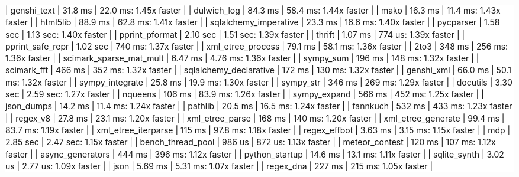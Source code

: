 | genshi_text              | 31.8 ms                                                | 22.0 ms: 1.45x faster                                                  |
| dulwich_log              | 84.3 ms                                                | 58.4 ms: 1.44x faster                                                  |
| mako                     | 16.3 ms                                                | 11.4 ms: 1.43x faster                                                  |
| html5lib                 | 88.9 ms                                                | 62.8 ms: 1.41x faster                                                  |
| sqlalchemy_imperative    | 23.3 ms                                                | 16.6 ms: 1.40x faster                                                  |
| pycparser                | 1.58 sec                                               | 1.13 sec: 1.40x faster                                                 |
| pprint_pformat           | 2.10 sec                                               | 1.51 sec: 1.39x faster                                                 |
| thrift                   | 1.07 ms                                                | 774 us: 1.39x faster                                                   |
| pprint_safe_repr         | 1.02 sec                                               | 740 ms: 1.37x faster                                                   |
| xml_etree_process        | 79.1 ms                                                | 58.1 ms: 1.36x faster                                                  |
| 2to3                     | 348 ms                                                 | 256 ms: 1.36x faster                                                   |
| scimark_sparse_mat_mult  | 6.47 ms                                                | 4.76 ms: 1.36x faster                                                  |
| sympy_sum                | 196 ms                                                 | 148 ms: 1.32x faster                                                   |
| scimark_fft              | 466 ms                                                 | 352 ms: 1.32x faster                                                   |
| sqlalchemy_declarative   | 172 ms                                                 | 130 ms: 1.32x faster                                                   |
| genshi_xml               | 66.0 ms                                                | 50.1 ms: 1.32x faster                                                  |
| sympy_integrate          | 25.8 ms                                                | 19.9 ms: 1.30x faster                                                  |
| sympy_str                | 346 ms                                                 | 269 ms: 1.29x faster                                                   |
| docutils                 | 3.30 sec                                               | 2.59 sec: 1.27x faster                                                 |
| nqueens                  | 106 ms                                                 | 83.9 ms: 1.26x faster                                                  |
| sympy_expand             | 566 ms                                                 | 452 ms: 1.25x faster                                                   |
| json_dumps               | 14.2 ms                                                | 11.4 ms: 1.24x faster                                                  |
| pathlib                  | 20.5 ms                                                | 16.5 ms: 1.24x faster                                                  |
| fannkuch                 | 532 ms                                                 | 433 ms: 1.23x faster                                                   |
| regex_v8                 | 27.8 ms                                                | 23.1 ms: 1.20x faster                                                  |
| xml_etree_parse          | 168 ms                                                 | 140 ms: 1.20x faster                                                   |
| xml_etree_generate       | 99.4 ms                                                | 83.7 ms: 1.19x faster                                                  |
| xml_etree_iterparse      | 115 ms                                                 | 97.8 ms: 1.18x faster                                                  |
| regex_effbot             | 3.63 ms                                                | 3.15 ms: 1.15x faster                                                  |
| mdp                      | 2.85 sec                                               | 2.47 sec: 1.15x faster                                                 |
| bench_thread_pool        | 986 us                                                 | 872 us: 1.13x faster                                                   |
| meteor_contest           | 120 ms                                                 | 107 ms: 1.12x faster                                                   |
| async_generators         | 444 ms                                                 | 396 ms: 1.12x faster                                                   |
| python_startup           | 14.6 ms                                                | 13.1 ms: 1.11x faster                                                  |
| sqlite_synth             | 3.02 us                                                | 2.77 us: 1.09x faster                                                  |
| json                     | 5.69 ms                                                | 5.31 ms: 1.07x faster                                                  |
| regex_dna                | 227 ms                                                 | 215 ms: 1.05x faster                                                   |